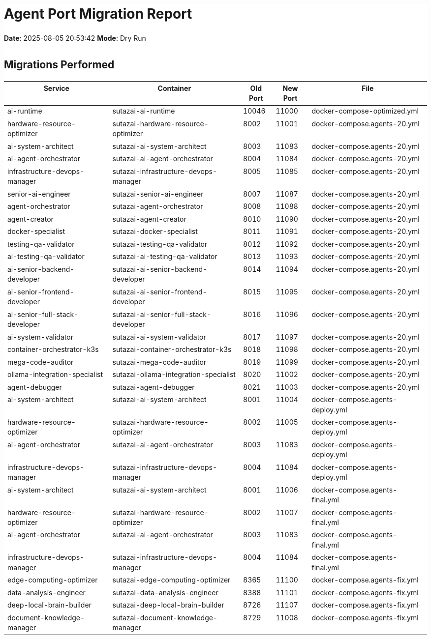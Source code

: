 # Agent Port Migration Report

**Date**: 2025-08-05 20:53:42
**Mode**: Dry Run

## Migrations Performed

| Service | Container | Old Port | New Port | File |
|---------|-----------|----------|----------|------|
| ai-runtime | sutazai-ai-runtime | 10046 | 11000 | docker-compose-optimized.yml |
| hardware-resource-optimizer | sutazai-hardware-resource-optimizer | 8002 | 11001 | docker-compose.agents-20.yml |
| ai-system-architect | sutazai-ai-system-architect | 8003 | 11083 | docker-compose.agents-20.yml |
| ai-agent-orchestrator | sutazai-ai-agent-orchestrator | 8004 | 11084 | docker-compose.agents-20.yml |
| infrastructure-devops-manager | sutazai-infrastructure-devops-manager | 8005 | 11085 | docker-compose.agents-20.yml |
| senior-ai-engineer | sutazai-senior-ai-engineer | 8007 | 11087 | docker-compose.agents-20.yml |
| agent-orchestrator | sutazai-agent-orchestrator | 8008 | 11088 | docker-compose.agents-20.yml |
| agent-creator | sutazai-agent-creator | 8010 | 11090 | docker-compose.agents-20.yml |
| docker-specialist | sutazai-docker-specialist | 8011 | 11091 | docker-compose.agents-20.yml |
| testing-qa-validator | sutazai-testing-qa-validator | 8012 | 11092 | docker-compose.agents-20.yml |
| ai-testing-qa-validator | sutazai-ai-testing-qa-validator | 8013 | 11093 | docker-compose.agents-20.yml |
| ai-senior-backend-developer | sutazai-ai-senior-backend-developer | 8014 | 11094 | docker-compose.agents-20.yml |
| ai-senior-frontend-developer | sutazai-ai-senior-frontend-developer | 8015 | 11095 | docker-compose.agents-20.yml |
| ai-senior-full-stack-developer | sutazai-ai-senior-full-stack-developer | 8016 | 11096 | docker-compose.agents-20.yml |
| ai-system-validator | sutazai-ai-system-validator | 8017 | 11097 | docker-compose.agents-20.yml |
| container-orchestrator-k3s | sutazai-container-orchestrator-k3s | 8018 | 11098 | docker-compose.agents-20.yml |
| mega-code-auditor | sutazai-mega-code-auditor | 8019 | 11099 | docker-compose.agents-20.yml |
| ollama-integration-specialist | sutazai-ollama-integration-specialist | 8020 | 11002 | docker-compose.agents-20.yml |
| agent-debugger | sutazai-agent-debugger | 8021 | 11003 | docker-compose.agents-20.yml |
| ai-system-architect | sutazai-ai-system-architect | 8001 | 11004 | docker-compose.agents-deploy.yml |
| hardware-resource-optimizer | sutazai-hardware-resource-optimizer | 8002 | 11005 | docker-compose.agents-deploy.yml |
| ai-agent-orchestrator | sutazai-ai-agent-orchestrator | 8003 | 11083 | docker-compose.agents-deploy.yml |
| infrastructure-devops-manager | sutazai-infrastructure-devops-manager | 8004 | 11084 | docker-compose.agents-deploy.yml |
| ai-system-architect | sutazai-ai-system-architect | 8001 | 11006 | docker-compose.agents-final.yml |
| hardware-resource-optimizer | sutazai-hardware-resource-optimizer | 8002 | 11007 | docker-compose.agents-final.yml |
| ai-agent-orchestrator | sutazai-ai-agent-orchestrator | 8003 | 11083 | docker-compose.agents-final.yml |
| infrastructure-devops-manager | sutazai-infrastructure-devops-manager | 8004 | 11084 | docker-compose.agents-final.yml |
| edge-computing-optimizer | sutazai-edge-computing-optimizer | 8365 | 11100 | docker-compose.agents-fix.yml |
| data-analysis-engineer | sutazai-data-analysis-engineer | 8388 | 11101 | docker-compose.agents-fix.yml |
| deep-local-brain-builder | sutazai-deep-local-brain-builder | 8726 | 11107 | docker-compose.agents-fix.yml |
| document-knowledge-manager | sutazai-document-knowledge-manager | 8729 | 11008 | docker-compose.agents-fix.yml |